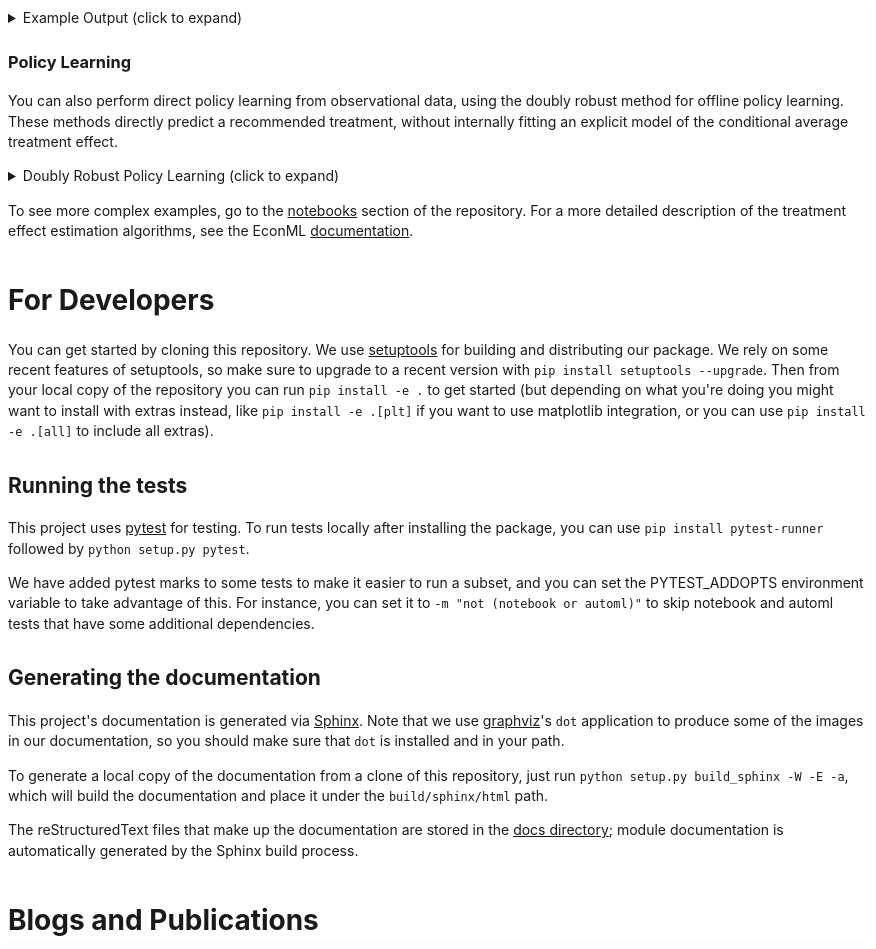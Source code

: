   <details><summary>Example Output (click to expand)</summary></details>
  

### Policy Learning

You can also perform direct policy learning from observational data, using the doubly robust method for offline
policy learning. These methods directly predict a recommended treatment, without internally fitting an explicit
model of the conditional average treatment effect.

<details><summary>Doubly Robust Policy Learning (click to expand)</summary></details>

To see more complex examples, go to the [notebooks](https://github.com/Microsoft/EconML/tree/master/notebooks) section of the repository. For a more detailed description of the treatment effect estimation algorithms, see the EconML [documentation](https://econml.azurewebsites.net/).

# For Developers

You can get started by cloning this repository. We use 
[setuptools](https://setuptools.readthedocs.io/en/latest/index.html) for building and distributing our package.
We rely on some recent features of setuptools, so make sure to upgrade to a recent version with
`pip install setuptools --upgrade`.  Then from your local copy of the repository you can run `pip install -e .` to get started (but depending on what you're doing you might want to install with extras instead, like `pip install -e .[plt]` if you want to use matplotlib integration, or you can use  `pip install -e .[all]` to include all extras).

## Running the tests

This project uses [pytest](https://docs.pytest.org/) for testing.  To run tests locally after installing the package, you can use `pip install pytest-runner` followed by `python setup.py pytest`.

We have added pytest marks to some tests to make it easier to run a subset, and you can set the PYTEST_ADDOPTS environment variable to take advantage of this.  For instance, you can set it to `-m "not (notebook or automl)"` to skip notebook and automl tests that have some additional dependencies. 

## Generating the documentation

This project's documentation is generated via [Sphinx](https://www.sphinx-doc.org/en/master/index.html).  Note that we use [graphviz](https://graphviz.org/)'s 
`dot` application to produce some of the images in our documentation, so you should make sure that `dot` is installed and in your path.

To generate a local copy of the documentation from a clone of this repository, just run `python setup.py build_sphinx -W -E -a`, which will build the documentation and place it under the `build/sphinx/html` path. 

The reStructuredText files that make up the documentation are stored in the [docs directory](https://github.com/Microsoft/EconML/tree/master/doc); module documentation is automatically generated by the Sphinx build process.

# Blogs and Publications
